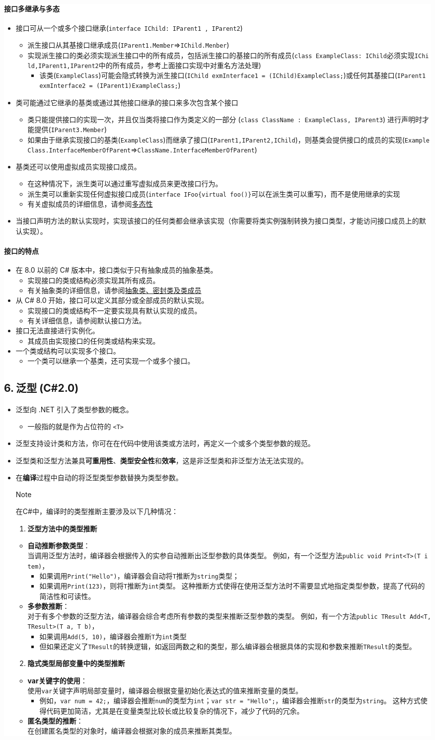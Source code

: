 #### 接口多继承与多态
- 接口可从一个或多个接口继承(`interface IChild: IParent1 , IParent2`)
    - 派生接口从其基接口继承成员(`IParent1.Member`=>`IChild.Menber`)
    - 实现派生接口的类必须实现派生接口中的所有成员，包括派生接口的基接口的所有成员(`class ExampleClass: IChild`必须实现`IChild,IParent1,IParent2`中的所有成员，参考上面接口实现中对重名方法处理)
        - 该类(`ExampleClass`)可能会隐式转换为派生接口(`IChild exmInterface1 = (IChild)ExampleClass;`)或任何其基接口(`IParent1 exmInterface2 = (IParent1)ExampleClass;`)
- 类可能通过它继承的基类或通过其他接口继承的接口来多次包含某个接口
    - 类只能提供接口的实现一次，并且仅当类将接口作为类定义的一部分 (`class ClassName : ExampleClass, IParent3`) 进行声明时才能提供(`IParent3.Member`)
    - 如果由于继承实现接口的基类(`ExampleClass`)而继承了接口(`IParent1,IParent2,IChild`)，则基类会提供接口的成员的实现(`ExampleClass.InterfaceMemberOfParent`=>`ClassName.InterfaceMemberOfParent`)

- 基类还可以使用虚拟成员实现接口成员。
    - 在这种情况下，派生类可以通过重写虚拟成员来更改接口行为。
    - 派生类可以重新实现任何虚拟接口成员(`interface IFoo{virtual foo()}`可以在派生类可以重写)，而不是使用继承的实现
    - 有关虚拟成员的详细信息，请参阅[多态性](https://learn.microsoft.com/zh-cn/dotnet/csharp/fundamentals/object-oriented/polymorphism)
- 当接口声明方法的默认实现时，实现该接口的任何类都会继承该实现（你需要将类实例强制转换为接口类型，才能访问接口成员上的默认实现）。


#### 接口的特点

- 在 8.0 以前的 C# 版本中，接口类似于只有抽象成员的抽象基类。
    - 实现接口的类或结构必须实现其所有成员。
    - 有关抽象类的详细信息，请参阅[抽象类、密封类及类成员](https://learn.microsoft.com/zh-cn/dotnet/csharp/programming-guide/classes-and-structs/abstract-and-sealed-classes-and-class-members)
- 从 C# 8.0 开始，接口可以定义其部分或全部成员的默认实现。
    - 实现接口的类或结构不一定要实现具有默认实现的成员。
    - 有关详细信息，请参阅默认接口方法。
- 接口无法直接进行实例化。
    - 其成员由实现接口的任何类或结构来实现。
- 一个类或结构可以实现多个接口。
    - 一个类可以继承一个基类，还可实现一个或多个接口。

## 6. 泛型 (C#2.0)
- 泛型向 .NET 引入了类型参数的概念。
  - 一般指的就是作为占位符的 `<T>`
- 泛型支持设计类和方法，你可在在代码中使用该类或方法时，再定义一个或多个类型参数的规范。

- 泛型类和泛型方法兼具**可重用性**、**类型安全性**和**效率**，这是非泛型类和非泛型方法无法实现的。
- 在**编译**过程中自动的将泛型类型参数替换为类型参数。 
  > [!note]
  > 在C#中，编译时的类型推断主要涉及以下几种情况：
  > 1. **泛型方法中的类型推断**  
  >   - **自动推断参数类型**：  
  >     当调用泛型方法时，编译器会根据传入的实参自动推断出泛型参数的具体类型。
  >     例如，有一个泛型方法`public void Print<T>(T item)`，
  >       - 如果调用`Print("Hello")`，编译器会自动将`T`推断为`string`类型；
  >       - 如果调用`Print(123)`，则将`T`推断为`int`类型。
  >     这种推断方式使得在使用泛型方法时不需要显式地指定类型参数，提高了代码的简洁性和可读性。
  >   - **多参数推断**：  
  >     对于有多个参数的泛型方法，编译器会综合考虑所有参数的类型来推断泛型参数的类型。
  >     例如，有一个方法`public TResult Add<T, TResult>(T a, T b)`，
  >       - 如果调用`Add(5, 10)`，编译器会推断`T`为`int`类型
  >       - 但如果还定义了`TResult`的转换逻辑，如返回两数之和的类型，那么编译器会根据具体的实现和参数来推断`TResult`的类型。
  > 2. **隐式类型局部变量中的类型推断**  
  >   - **var关键字的使用**：  
  >     使用`var`关键字声明局部变量时，编译器会根据变量初始化表达式的值来推断变量的类型。
  >       - 例如，`var num = 42;`，编译器会推断`num`的类型为`int`；`var str = "Hello";`，编译器会推断`str`的类型为`string`。
  >       这种方式使得代码更加简洁，尤其是在变量类型比较长或比较复杂的情况下，减少了代码的冗余。
  >   - **匿名类型的推断**：  
  >     在创建匿名类型的对象时，编译器会根据对象的成员来推断其类型。